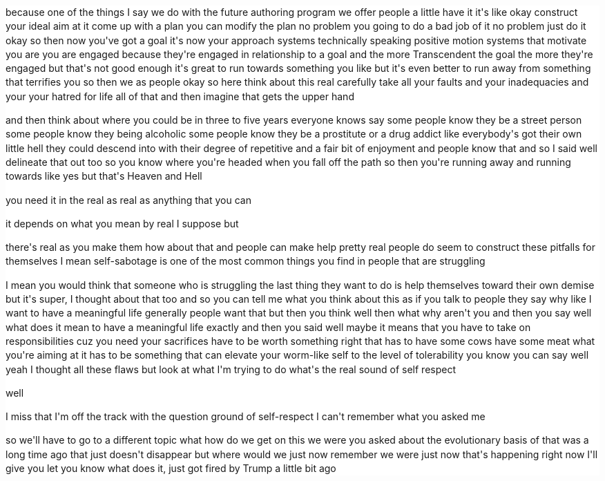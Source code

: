 <timemark seconds="8649" />

because one of the things I say we do with the future authoring program we offer people a little have it it's like okay construct your ideal aim at it come up with a plan you can modify the plan no problem you going to do a bad job of it no problem just do it okay so then now you've got a goal it's now your approach systems technically speaking positive motion systems that motivate you are you are engaged because they're engaged in relationship to a goal and the more Transcendent the goal the more they're engaged but that's not good enough it's great to run towards something you like but it's even better to run away from something that terrifies you so then we as people okay so here think about this real carefully take all your faults and your inadequacies and your your hatred for life all of that and then imagine that gets the upper hand

<timemark seconds="8697" />

and then think about where you could be in three to five years everyone knows say some people know they be a street person some people know they being alcoholic some people know they be a prostitute or a drug addict like everybody's got their own little hell they could descend into with their degree of repetitive and a fair bit of enjoyment and people know that and so I said well delineate that out too so you know where you're headed when you fall off the path so then you're running away and running towards like yes but that's Heaven and Hell

<timemark seconds="8727" />

you need it in the real as real as anything that you can

<timemark seconds="8733" />

it depends on what you mean by real I suppose but

<timemark seconds="8737" />

there's real as you make them how about that and people can make help pretty real people do seem to construct these pitfalls for themselves I mean self-sabotage is one of the most common things you find in people that are struggling

<timemark seconds="8754" />

I mean you would think that someone who is struggling the last thing they want to do is help themselves toward their own demise but it's super, I thought about that too and so you can tell me what you think about this as if you talk to people they say why like I want to have a meaningful life generally people want that but then you think well then what why aren't you and then you say well what does it mean to have a meaningful life exactly and then you said well maybe it means that you have to take on responsibilities cuz you need your sacrifices have to be worth something right that has to have some cows have some meat what you're aiming at it has to be something that can elevate your worm-like self to the level of tolerability you know you can say well yeah I thought all these flaws but look at what I'm trying to do what's the real sound of self respect

<timemark seconds="8807" />

well

<timemark seconds="8812" />

I miss that I'm off the track with the question ground of self-respect I can't remember what you asked me

<timemark seconds="8819" />

so we'll have to go to a different topic what how do we get on this we were you asked about the evolutionary basis of that was a long time ago that just doesn't disappear but where would we just now remember we were just now that's happening right now I'll give you let you know what does it, just got fired by Trump a little bit ago

